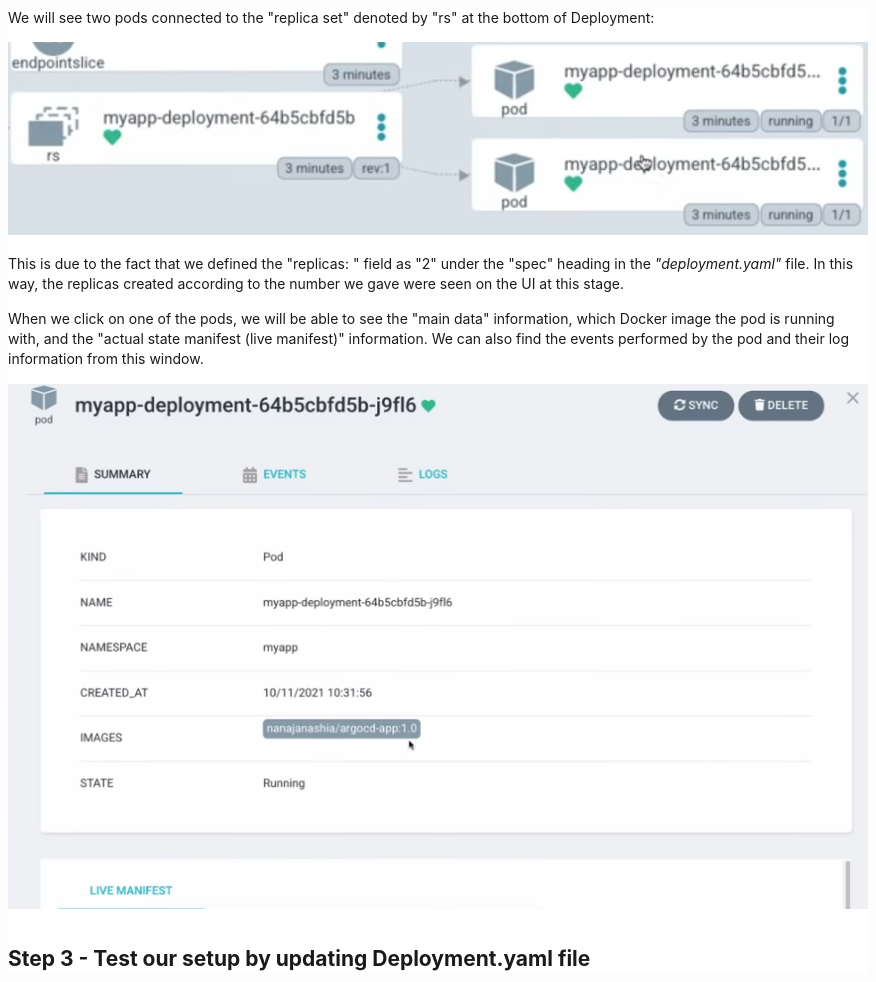 We will see two pods connected to the "replica set" denoted by "rs" at the bottom of Deployment:

<p align="center"><img src="images/Argo-CD/image-40.png"></p>

This is due to the fact that we defined the "replicas: " field as "2" under the "spec" heading in the *"deployment.yaml"* file. In this way, the replicas created according to the number we gave were seen on the UI at this stage.

When we click on one of the pods, we will be able to see the "main data" information, which Docker image the pod is running with, and the "actual state manifest (live manifest)" information. We can also find the events performed by the pod and their log information from this window.

<p align="center"><img src="images/Argo-CD/image-41.png"></p>

## Step 3 - Test our setup by updating Deployment.yaml file
